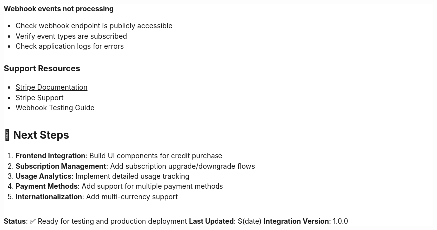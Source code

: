 **Webhook events not processing**
- Check webhook endpoint is publicly accessible
- Verify event types are subscribed
- Check application logs for errors

### Support Resources
- [Stripe Documentation](https://stripe.com/docs)
- [Stripe Support](https://support.stripe.com/)
- [Webhook Testing Guide](https://stripe.com/docs/webhooks/test)

## 🎯 Next Steps

1. **Frontend Integration**: Build UI components for credit purchase
2. **Subscription Management**: Add subscription upgrade/downgrade flows
3. **Usage Analytics**: Implement detailed usage tracking
4. **Payment Methods**: Add support for multiple payment methods
5. **Internationalization**: Add multi-currency support

---

**Status**: ✅ Ready for testing and production deployment
**Last Updated**: $(date)
**Integration Version**: 1.0.0
